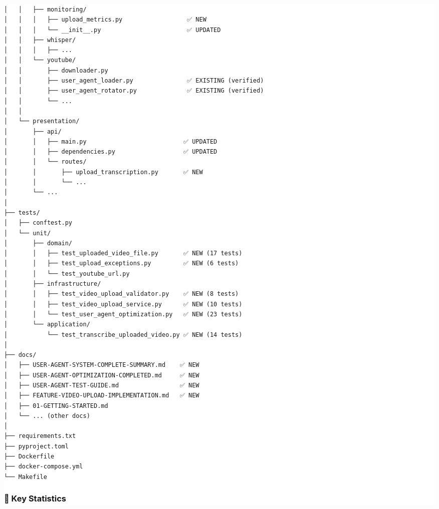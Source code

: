 ```
│   │   ├── monitoring/
│   │   │   ├── upload_metrics.py                  ✅ NEW
│   │   │   └── __init__.py                        ✅ UPDATED
│   │   ├── whisper/
│   │   │   ├── ...
│   │   └── youtube/
│   │       ├── downloader.py
│   │       ├── user_agent_loader.py               ✅ EXISTING (verified)
│   │       ├── user_agent_rotator.py              ✅ EXISTING (verified)
│   │       └── ...
│   │
│   └── presentation/
│       ├── api/
│       │   ├── main.py                           ✅ UPDATED
│       │   ├── dependencies.py                   ✅ UPDATED
│       │   └── routes/
│       │       ├── upload_transcription.py       ✅ NEW
│       │       └── ...
│       └── ...
│
├── tests/
│   ├── conftest.py
│   └── unit/
│       ├── domain/
│       │   ├── test_uploaded_video_file.py       ✅ NEW (17 tests)
│       │   ├── test_upload_exceptions.py         ✅ NEW (6 tests)
│       │   └── test_youtube_url.py
│       ├── infrastructure/
│       │   ├── test_video_upload_validator.py    ✅ NEW (8 tests)
│       │   ├── test_video_upload_service.py      ✅ NEW (10 tests)
│       │   └── test_user_agent_optimization.py   ✅ NEW (23 tests)
│       └── application/
│           └── test_transcribe_uploaded_video.py ✅ NEW (14 tests)
│
├── docs/
│   ├── USER-AGENT-SYSTEM-COMPLETE-SUMMARY.md    ✅ NEW
│   ├── USER-AGENT-OPTIMIZATION-COMPLETED.md     ✅ NEW
│   ├── USER-AGENT-TEST-GUIDE.md                 ✅ NEW
│   ├── FEATURE-VIDEO-UPLOAD-IMPLEMENTATION.md   ✅ NEW
│   ├── 01-GETTING-STARTED.md
│   └── ... (other docs)
│
├── requirements.txt
├── pyproject.toml
├── Dockerfile
├── docker-compose.yml
└── Makefile
```

### 🔧 Key Statistics
